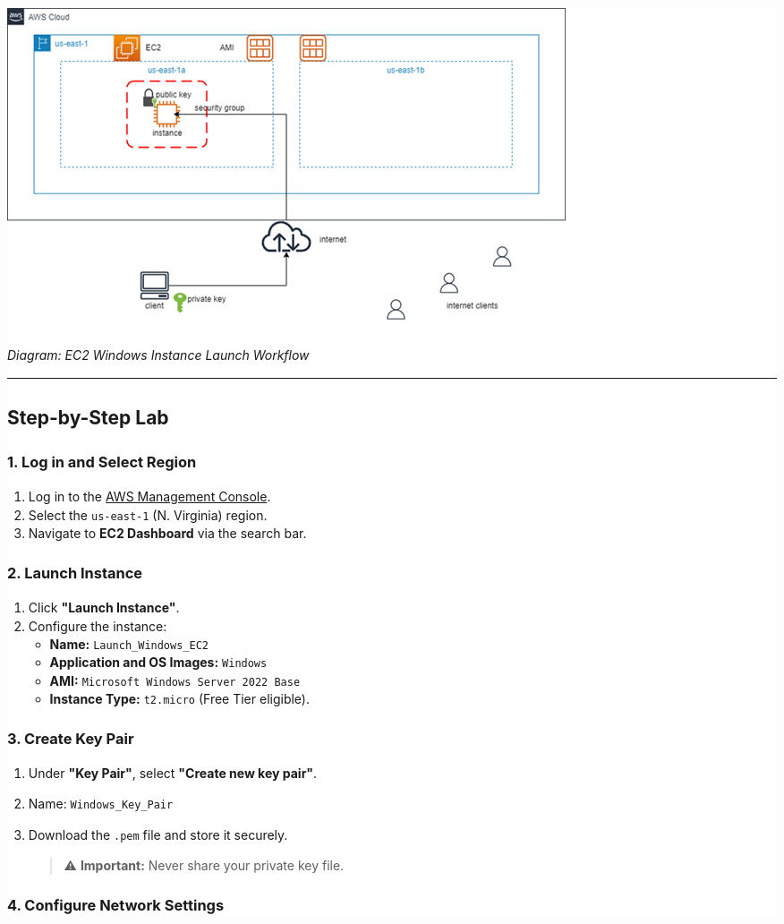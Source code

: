 ![Architectural design screenshot for launching EC2 Windows 2022 instance](images/architectural-design/01-architecture.png "optional title")

*Diagram: EC2 Windows Instance Launch Workflow*

---

## Step-by-Step Lab

### 1. Log in and Select Region

1. Log in to the [AWS Management Console](https://aws.amazon.com/console/).
2. Select the `us-east-1` (N. Virginia) region.
3. Navigate to **EC2 Dashboard** via the search bar.

### 2. Launch Instance

1. Click **"Launch Instance"**.
2. Configure the instance:
   - **Name:** `Launch_Windows_EC2`
   - **Application and OS Images:** `Windows`
   - **AMI:** `Microsoft Windows Server 2022 Base`
   - **Instance Type:** `t2.micro` (Free Tier eligible).

### 3. Create Key Pair

1. Under **"Key Pair"**, select **"Create new key pair"**.

2. Name: `Windows_Key_Pair`

3. Download the `.pem` file and store it securely.
   
   > ⚠️ **Important:** Never share your private key file.

### 4. Configure Network Settings
